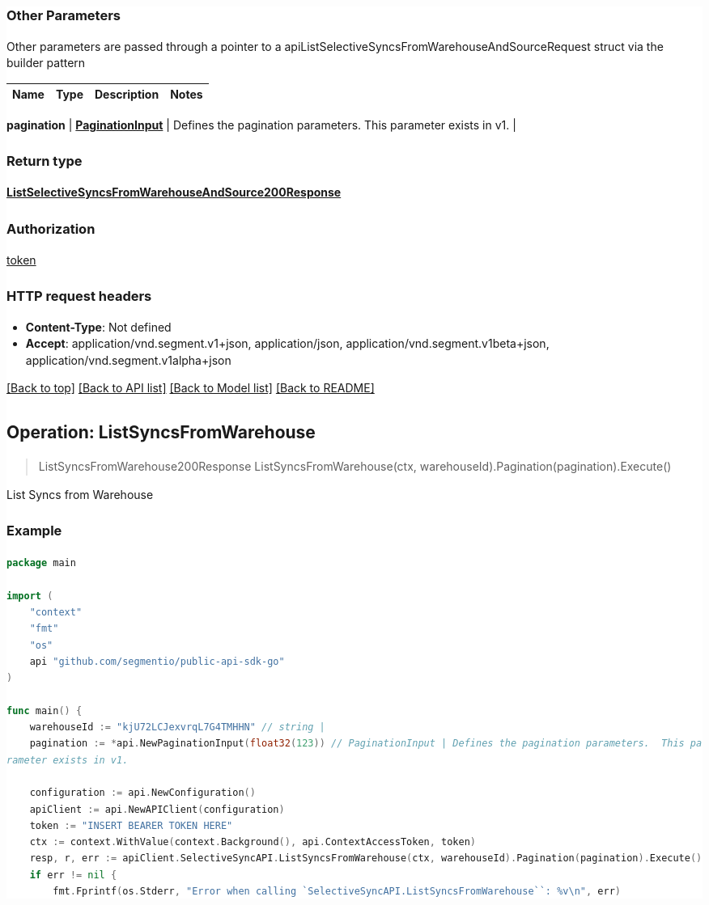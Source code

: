 ### Other Parameters

Other parameters are passed through a pointer to a apiListSelectiveSyncsFromWarehouseAndSourceRequest struct via the builder pattern


Name | Type | Description  | Notes
------------- | ------------- | ------------- | -------------


 **pagination** | [**PaginationInput**](PaginationInput.md) | Defines the pagination parameters.  This parameter exists in v1. | 

### Return type

[**ListSelectiveSyncsFromWarehouseAndSource200Response**](ListSelectiveSyncsFromWarehouseAndSource200Response.md)

### Authorization

[token](../README.md#token)

### HTTP request headers

- **Content-Type**: Not defined
- **Accept**: application/vnd.segment.v1+json, application/json, application/vnd.segment.v1beta+json, application/vnd.segment.v1alpha+json

[[Back to top]](#) [[Back to API list]](../README.md#documentation-for-api-endpoints)
[[Back to Model list]](../README.md#documentation-for-models)
[[Back to README]](../README.md)


## Operation: ListSyncsFromWarehouse

> ListSyncsFromWarehouse200Response ListSyncsFromWarehouse(ctx, warehouseId).Pagination(pagination).Execute()

List Syncs from Warehouse



### Example

```go
package main

import (
    "context"
    "fmt"
    "os"
    api "github.com/segmentio/public-api-sdk-go"
)

func main() {
    warehouseId := "kjU72LCJexvrqL7G4TMHHN" // string | 
    pagination := *api.NewPaginationInput(float32(123)) // PaginationInput | Defines the pagination parameters.  This parameter exists in v1.

    configuration := api.NewConfiguration()
    apiClient := api.NewAPIClient(configuration)
    token := "INSERT BEARER TOKEN HERE"
    ctx := context.WithValue(context.Background(), api.ContextAccessToken, token)
    resp, r, err := apiClient.SelectiveSyncAPI.ListSyncsFromWarehouse(ctx, warehouseId).Pagination(pagination).Execute()
    if err != nil {
        fmt.Fprintf(os.Stderr, "Error when calling `SelectiveSyncAPI.ListSyncsFromWarehouse``: %v\n", err)
```